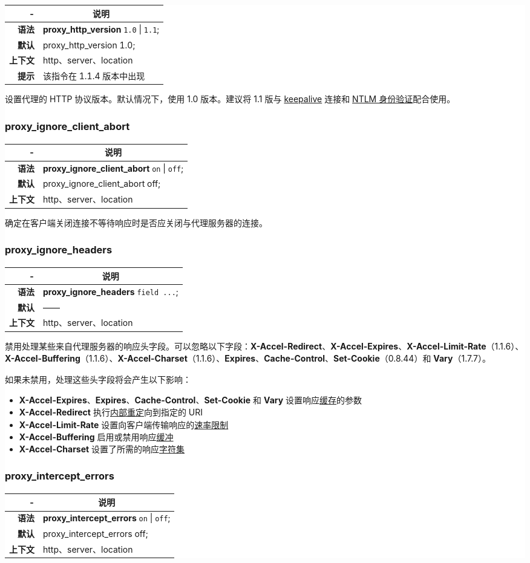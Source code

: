 |\-|说明|
|------:|------|
|**语法**|**proxy_http_version** `1.0` &#124; `1.1`;|
|**默认**|proxy_http_version 1.0;|
|**上下文**|http、server、location|
|**提示**|该指令在 1.1.4 版本中出现|

设置代理的 HTTP 协议版本。默认情况下，使用 1.0 版本。建议将 1.1 版与 [keepalive](ngx_http_upstream_module.md#keepalive) 连接和 [NTLM 身份验证](ngx_http_upstream_module.md#ntlm)配合使用。

### proxy_ignore_client_abort

|\-|说明|
|------:|------|
|**语法**|**proxy_ignore_client_abort** `on` &#124; `off`;|
|**默认**|proxy_ignore_client_abort off;|
|**上下文**|http、server、location|

确定在客户端关闭连接不等待响应时是否应关闭与代理服务器的连接。

### proxy_ignore_headers

|\-|说明|
|------:|------|
|**语法**|**proxy_ignore_headers** `field ...`;|
|**默认**|——|
|**上下文**|http、server、location|

禁用处理某些来自代理服务器的响应头字段。可以忽略以下字段：**X-Accel-Redirect**、**X-Accel-Expires**、**X-Accel-Limit-Rate**（1.1.6）、**X-Accel-Buffering**（1.1.6）、**X-Accel-Charset**（1.1.6）、**Expires**、**Cache-Control**、**Set-Cookie**（0.8.44）和 **Vary**（1.7.7）。

如果未禁用，处理这些头字段将会产生以下影响：

- **X-Accel-Expires**、**Expires**、**Cache-Control**、**Set-Cookie** 和 **Vary** 设置响应[缓存](#proxy_cache_valid)的参数
- **X-Accel-Redirect** 执行[内部重定](ngx_http_core_module.md#internal)向到指定的 URI
- **X-Accel-Limit-Rate** 设置向客户端传输响应的[速率限制](ngx_http_core_module.md#limit_rate)
- **X-Accel-Buffering** 启用或禁用响应[缓冲](#proxy_buffering)
- **X-Accel-Charset** 设置了所需的响应[字符集](ngx_http_charset_module.md#charset)

### proxy_intercept_errors

|\-|说明|
|------:|------|
|**语法**|**proxy_intercept_errors** `on` &#124; `off`;|
|**默认**|proxy_intercept_errors off;|
|**上下文**|http、server、location|

